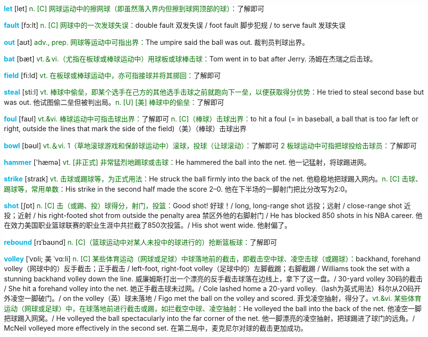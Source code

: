 <font color="sky blue">**let**</font> [let] 
<font color="rgb(227, 108, 9)">n. [C] 网球运动中的擦网球（即虽然落入界内但擦到球网顶部的球）：</font>了解即可

<font color="sky blue">**fault**</font> [fɔ:lt] 
<font color="rgb(227, 108, 9)">n. [C] 网球中的一次发球失误：</font>double fault 双发失误 / foot fault 脚步犯规 / to serve fault 发球失误

<font color="sky blue">**out**</font> [aʊt] 
<font color="rgb(227, 108, 9)">adv., prep. 网球等运动中可指出界：</font>The umpire said the ball was out. 裁判员判球出界。

<font color="sky blue">**bat**</font> [bæt] 
<font color="rgb(227, 108, 9)">vt.＆vi.（尤指在板球或棒球运动中）用球板或球棒击球：</font>Tom went in to bat after Jerry. 汤姆在杰瑞之后击球。

<font color="sky blue">**field**</font> [fi:ld] 
<font color="rgb(227, 108, 9)">vt. 在板球或棒球运动中，亦可指接球并将其掷回：</font>了解即可

<font color="sky blue">**steal**</font> [sti:l] 
<font color="rgb(227, 108, 9)">vt. 棒球中偷垒，即某个选手在己方的其他选手击球之前就跑向下一垒，以便获取得分优势：</font>He tried to steal second base but was out. 他试图偷二垒但被判出局。<font color="rgb(227, 108, 9)">n. [U] [美] 棒球中的偷垒：</font>了解即可
           
<font color="sky blue">**foul**</font> [faʊl]
<font color="rgb(227, 108, 9)">vt.&vi. 棒球运动中可指击球出界：</font>了解即可 <font color="rgb(227, 108, 9)">n. [C]（棒球）击球出界：</font>to hit a foul (= in baseball, a ball that is too far left or right, outside the lines that mark the side of the field)（美）（棒球）击球出界

<font color="sky blue">**bowl**</font> [bəʊl] 
<font color="rgb(227, 108, 9)">vt.＆vi. 1（草地滚球游戏和保龄球运动中）滚球，投球（让球滚动）：</font>了解即可 <font color="rgb(227, 108, 9)">2 板球运动中可指把球投给击球员：</font>了解即可

<font color="sky blue">**hammer**</font> ['hæmə] 
<font color="rgb(227, 108, 9)">vt. [非正式] 非常猛烈地踢球或击球：</font>He hammered the ball into the net. 他一记猛射，将球踢进网。

<font color="sky blue">**strike**</font> [straɪk] 
<font color="rgb(227, 108, 9)">vt. 击球或踢球等，为正式用法：</font>He struck the ball firmly into the back of the net. 他稳稳地把球踢入网内。<font color="rgb(227, 108, 9)">n. [C] 击球、踢球等，常用单数：</font>His strike in the second half made the score 2–0. 他在下半场的一脚射门把比分改写为2:0。

<font color="sky blue">**shot**</font> [ʃɒt] 
<font color="rgb(227, 108, 9)">n. [C] 击（或踢、投）球得分，射门，投篮：</font>Good shot! 好球！/ long, long-range shot 远投；远射 / close-range shot 近投；近射 / his right-footed shot from outside the penalty area 禁区外他的右脚射门 / He has blocked 850 shots in his NBA career. 他在效力美国职业篮球联赛的职业生涯中共拦截了850次投篮。/ His shot went wide. 他射偏了。
           
<font color="sky blue">**rebound**</font> [rɪˈbaʊnd]
<font color="rgb(227, 108, 9)">n. [C]（篮球运动中对某人未投中的球进行的）抢断篮板球：</font>了解即可
           
<font color="sky blue">**volley**</font> [ˈvɒli; 美 ˈvɑ:li]
<font color="rgb(227, 108, 9)">n. [C] 某些体育运动（网球或足球）中球落地前的截击，即截击空中球、凌空击球（或踢球）：</font>backhand, forehand volley（网球中的）反手截击；正手截击 / left-foot, right-foot volley（足球中的）左脚截踢；右脚截踢 / Williams took the set with a stunning backhand volley down the line. 威廉姆斯打出一个漂亮的反手截击球落在边线上，拿下了这一盘。/ 30-yard volley 30码的截击 / She hit a forehand volley into the net. 她正手截击球未过网。/ Cole lashed home a 20-yard volley.（lash为英式用法）科尔从20码开外凌空一脚破门。/ on the volley（英）球未落地 / Figo met the ball on the volley and scored. 菲戈凌空抽射，得分了。<font color="rgb(227, 108, 9)">vt.&vi. 某些体育运动（网球或足球）中，在球落地前进行截击或踢，如拦截空中球、凌空抽射：</font>He volleyed the ball into the back of the net. 他凌空一脚把球踢入网窝。/ He volleyed the ball spectacularly into the far corner of the net. 他一脚漂亮的凌空抽射，把球踢进了球门的远角。/ McNeil volleyed more effectively in the second set. 在第二局中，麦克尼尔对球的截击更加成功。
